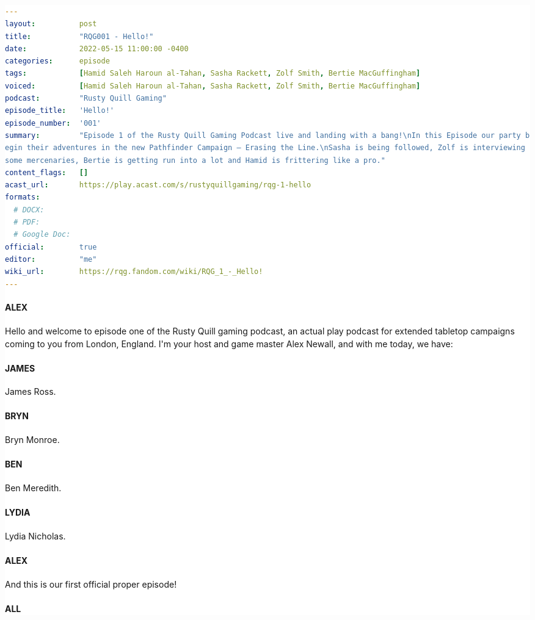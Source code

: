 ```yaml
---
layout:          post
title:           "RQG001 - Hello!"
date:            2022-05-15 11:00:00 -0400
categories:      episode
tags:            [Hamid Saleh Haroun al-Tahan, Sasha Rackett, Zolf Smith, Bertie MacGuffingham]
voiced:          [Hamid Saleh Haroun al-Tahan, Sasha Rackett, Zolf Smith, Bertie MacGuffingham]
podcast:         "Rusty Quill Gaming"
episode_title:   'Hello!'
episode_number:  '001'
summary:         "Episode 1 of the Rusty Quill Gaming Podcast live and landing with a bang!\nIn this Episode our party begin their adventures in the new Pathfinder Campaign – Erasing the Line.\nSasha is being followed, Zolf is interviewing some mercenaries, Bertie is getting run into a lot and Hamid is frittering like a pro."
content_flags:   []
acast_url:       https://play.acast.com/s/rustyquillgaming/rqg-1-hello
formats: 
  # DOCX: 
  # PDF: 
  # Google Doc: 
official:        true
editor:          "me"
wiki_url:        https://rqg.fandom.com/wiki/RQG_1_-_Hello!
---
```


#### ALEX

Hello and welcome to episode one of the Rusty Quill gaming podcast, an actual play podcast for extended tabletop campaigns coming to you from London, England. I'm your host and game master Alex Newall, and with me today, we have:

#### JAMES

James Ross.

#### BRYN

Bryn Monroe.

#### BEN

Ben Meredith.

#### LYDIA

Lydia Nicholas.

#### ALEX

And this is our first official proper episode!

#### ALL
